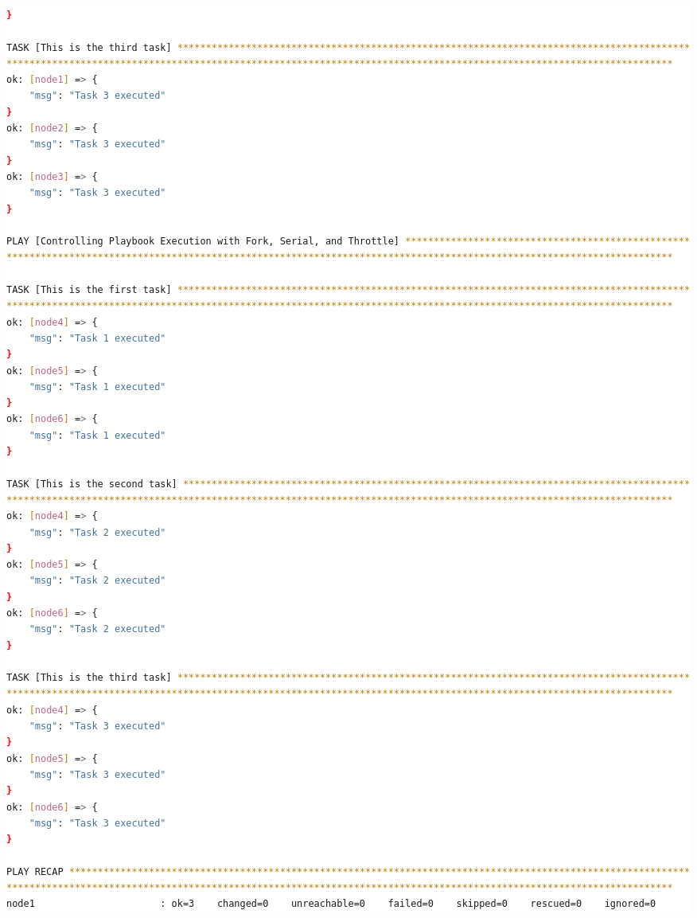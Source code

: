 ```bash
}

TASK [This is the third task] ***************************************************************************************************************************************************************************************************************
ok: [node1] => {
    "msg": "Task 3 executed"
}
ok: [node2] => {
    "msg": "Task 3 executed"
}
ok: [node3] => {
    "msg": "Task 3 executed"
}

PLAY [Controlling Playbook Execution with Fork, Serial, and Throttle] ***********************************************************************************************************************************************************************

TASK [This is the first task] ***************************************************************************************************************************************************************************************************************
ok: [node4] => {
    "msg": "Task 1 executed"
}
ok: [node5] => {
    "msg": "Task 1 executed"
}
ok: [node6] => {
    "msg": "Task 1 executed"
}

TASK [This is the second task] **************************************************************************************************************************************************************************************************************
ok: [node4] => {
    "msg": "Task 2 executed"
}
ok: [node5] => {
    "msg": "Task 2 executed"
}
ok: [node6] => {
    "msg": "Task 2 executed"
}

TASK [This is the third task] ***************************************************************************************************************************************************************************************************************
ok: [node4] => {
    "msg": "Task 3 executed"
}
ok: [node5] => {
    "msg": "Task 3 executed"
}
ok: [node6] => {
    "msg": "Task 3 executed"
}

PLAY RECAP **********************************************************************************************************************************************************************************************************************************
node1                      : ok=3    changed=0    unreachable=0    failed=0    skipped=0    rescued=0    ignored=0
```